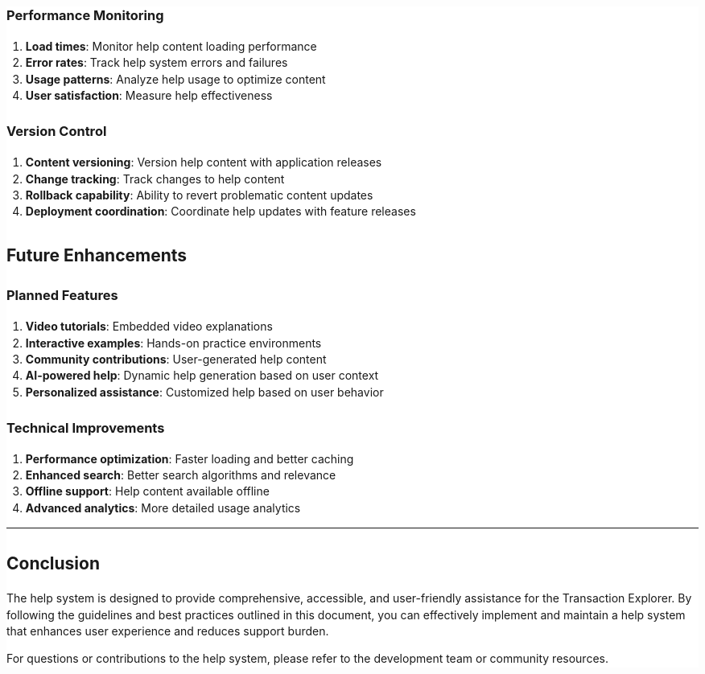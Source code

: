 ### Performance Monitoring

1. **Load times**: Monitor help content loading performance
2. **Error rates**: Track help system errors and failures
3. **Usage patterns**: Analyze help usage to optimize content
4. **User satisfaction**: Measure help effectiveness

### Version Control

1. **Content versioning**: Version help content with application releases
2. **Change tracking**: Track changes to help content
3. **Rollback capability**: Ability to revert problematic content updates
4. **Deployment coordination**: Coordinate help updates with feature releases

## Future Enhancements

### Planned Features

1. **Video tutorials**: Embedded video explanations
2. **Interactive examples**: Hands-on practice environments
3. **Community contributions**: User-generated help content
4. **AI-powered help**: Dynamic help generation based on user context
5. **Personalized assistance**: Customized help based on user behavior

### Technical Improvements

1. **Performance optimization**: Faster loading and better caching
2. **Enhanced search**: Better search algorithms and relevance
3. **Offline support**: Help content available offline
4. **Advanced analytics**: More detailed usage analytics

---

## Conclusion

The help system is designed to provide comprehensive, accessible, and user-friendly assistance for the Transaction Explorer. By following the guidelines and best practices outlined in this document, you can effectively implement and maintain a help system that enhances user experience and reduces support burden.

For questions or contributions to the help system, please refer to the development team or community resources.